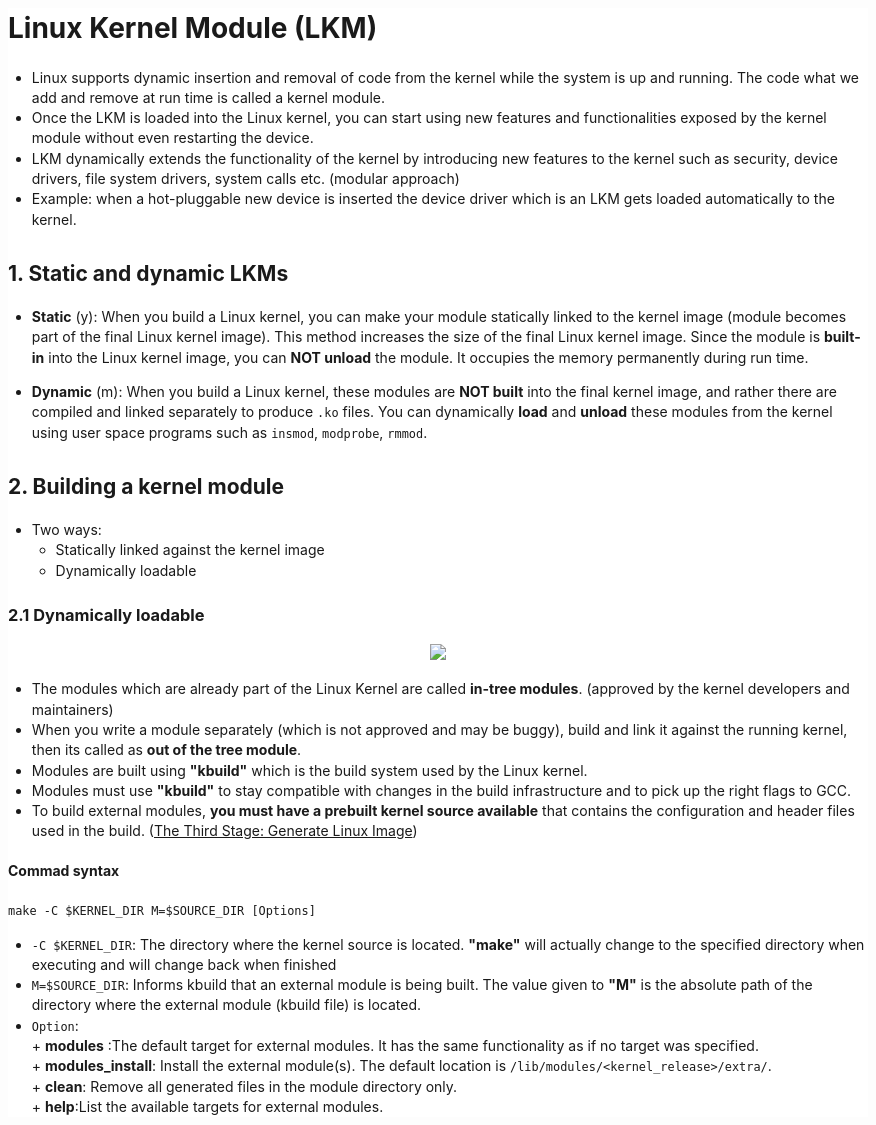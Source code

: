 <h1> Linux Kernel Module (LKM) </h1>

- Linux supports dynamic insertion and removal of code from the kernel while the system is up and running. The code what we add and remove at run time is called a kernel module.
- Once the LKM is loaded into the Linux kernel, you can start using new features and functionalities exposed by the kernel module without even restarting the device.
- LKM dynamically extends the functionality of the kernel by introducing new features to the kernel such as security, device drivers, file system drivers, system
calls etc. (modular approach)
- Example: when a hot-pluggable new device is inserted the device driver which is an LKM gets loaded automatically to the kernel.

## 1. Static and dynamic LKMs
- **Static** (y): When you build a Linux kernel, you can make your module statically linked to the kernel image (module becomes part of the final Linux kernel image). This method increases the size of the final Linux kernel image. Since the module is **built-in** into the Linux kernel image, you can **NOT unload** the module. It occupies the memory permanently during run time.

- **Dynamic** (m): When you build a Linux kernel, these modules are **NOT built** into the final kernel image, and rather there are compiled and linked separately to produce `.ko` files. You can dynamically **load** and **unload** these modules from the kernel using user space programs such as `insmod`, `modprobe`, `rmmod`.


## 2. Building a kernel module
- Two ways:
  + Statically linked against the kernel image
  + Dynamically loadable
  
### 2.1 Dynamically loadable

<p align="center"><img width="850" src="https://user-images.githubusercontent.com/32474027/93759770-cf5ad180-fc45-11ea-9b71-69de02fb0b01.png"/></p>

- The modules which are already part of the Linux Kernel are called **in-tree modules**. (approved by the kernel developers and maintainers)
- When you write a module separately (which is not approved and may be buggy), build and link it against the running kernel, then its called as **out of the tree module**.
- Modules are built using **"kbuild"** which is the build system used by the Linux kernel.
- Modules must use **"kbuild"** to stay compatible with changes in the build infrastructure and to pick up the right flags to GCC.
- To build external modules, **you must have a prebuilt kernel source available** that contains the configuration and header files used in the build. ([The Third Stage: Generate Linux Image](https://github.com/nghiaphamsg/BeagleBone_Black_Embedded/tree/master/02_Gerenate_UBoot_RFS))

#### Commad syntax
```shell
make -C $KERNEL_DIR M=$SOURCE_DIR [Options]
```
  + `-C $KERNEL_DIR`: The directory where the kernel source is located. **"make"** will actually change to the specified directory when executing and will change back when finished
  + `M=$SOURCE_DIR`: Informs kbuild that an external module is being built. The value given to **"M"** is the absolute path of the directory where the external module (kbuild file) is located.
  + `Option`: \
              + **modules** :The default target for external modules. It has the same functionality as if no target was specified.\
              + **modules_install**: Install the external module(s). The default location is `/lib/modules/<kernel_release>/extra/`.\
              + **clean**: Remove all generated files in the module directory only.\
              + **help**:List the available targets for external modules.
